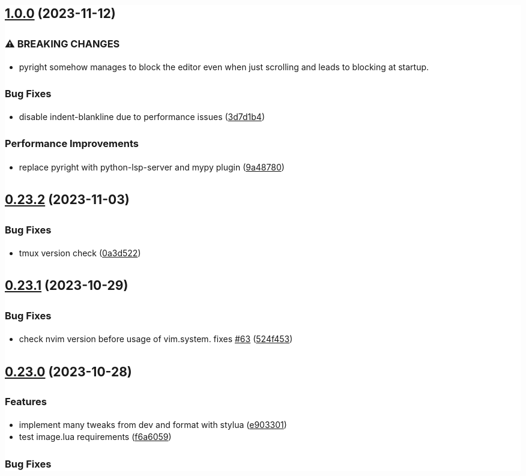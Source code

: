 ## [1.0.0](https://github.com/jmbuhr/quarto-nvim-kickstarter/compare/v0.23.2...v1.0.0) (2023-11-12)


### ⚠ BREAKING CHANGES

* pyright somehow manages to block the editor even when just scrolling and leads to blocking at startup.

### Bug Fixes

* disable indent-blankline due to performance issues ([3d7d1b4](https://github.com/jmbuhr/quarto-nvim-kickstarter/commit/3d7d1b4979c5e3432084251862dca6d806ef35ff))


### Performance Improvements

* replace pyright with python-lsp-server and mypy plugin ([9a48780](https://github.com/jmbuhr/quarto-nvim-kickstarter/commit/9a48780d43a479c53ad8153e06c6b1c6c9e43540))

## [0.23.2](https://github.com/jmbuhr/quarto-nvim-kickstarter/compare/v0.23.1...v0.23.2) (2023-11-03)


### Bug Fixes

* tmux version check ([0a3d522](https://github.com/jmbuhr/quarto-nvim-kickstarter/commit/0a3d522f605766f985d565d669a679b5513201c6))

## [0.23.1](https://github.com/jmbuhr/quarto-nvim-kickstarter/compare/v0.23.0...v0.23.1) (2023-10-29)


### Bug Fixes

* check nvim version before usage of vim.system. fixes [#63](https://github.com/jmbuhr/quarto-nvim-kickstarter/issues/63) ([524f453](https://github.com/jmbuhr/quarto-nvim-kickstarter/commit/524f453000d5393e7bac07a0925bd8ed5c9b5a42))

## [0.23.0](https://github.com/jmbuhr/quarto-nvim-kickstarter/compare/v0.22.4...v0.23.0) (2023-10-28)


### Features

* implement many tweaks from dev and format with stylua ([e903301](https://github.com/jmbuhr/quarto-nvim-kickstarter/commit/e90330100606514908c216f40235df247ae7a4f2))
* test image.lua requirements ([f6a6059](https://github.com/jmbuhr/quarto-nvim-kickstarter/commit/f6a605973bb6d1eecd98a1e18ae79999f3178f31))


### Bug Fixes
